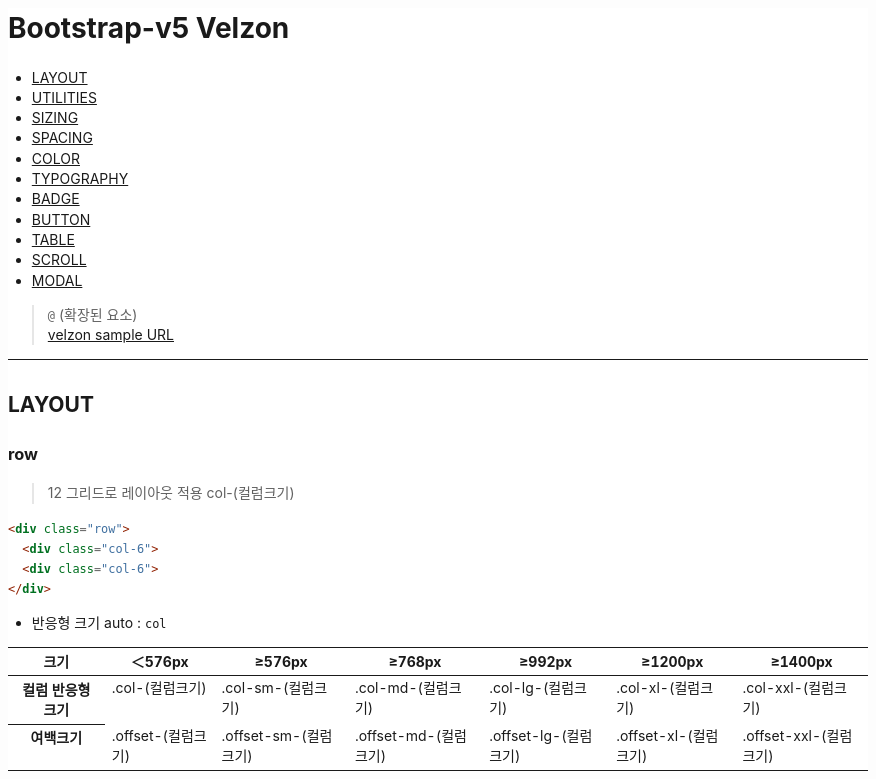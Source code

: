 # Bootstrap-v5 Velzon 
- [LAYOUT](#layout)
- [UTILITIES](#utilities)
- [SIZING](#sizing)
- [SPACING](#spacing)
- [COLOR](#color)
- [TYPOGRAPHY](#typography)
- [BADGE](#badge)
- [BUTTON](#button)
- [TABLE](#table)
- [SCROLL](#scroll)
- [MODAL](#modal)

> `@` (확장된 요소)  
> [velzon sample URL](https://themesbrand.com/velzon/html/default/index.html)

---------

## LAYOUT
### row
> 12 그리드로 레이아웃 적용
> col-(컬럼크기)
  ``` html
  <div class="row"> 
    <div class="col-6">
    <div class="col-6">
  </div> 
  ```
  - 반응형 크기 auto : `col`
  <table>
    <thead>
      <tr> 
        <th> 크기 </th>
        <th> ＜576px </th>
        <th> ≥576px </th>
        <th> ≥768px </th>
        <th> ≥992px </th>
        <th> ≥1200px </th>
        <th> ≥1400px </th>
      </tr>
    </thead>
    <tbody>
      <tr>
        <th>컬럼 반응형 크기</th>
        <td>.col-(컬럼크기)</td>
        <td>.col-sm-(컬럼크기)</td>
        <td>.col-md-(컬럼크기)</td>
        <td>.col-lg-(컬럼크기)</td>
        <td>.col-xl-(컬럼크기)</td>
        <td>.col-xxl-(컬럼크기)</td>
      </tr>
      <tr>
        <th>여백크기</th>
        <td>.offset-(컬럼크기)</td>
        <td>.offset-sm-(컬럼크기)</td>
        <td>.offset-md-(컬럼크기)</td>
        <td>.offset-lg-(컬럼크기)</td>
        <td>.offset-xl-(컬럼크기)</td>
        <td>.offset-xxl-(컬럼크기)</td>
      </tr>
    </tbody>
  </table>